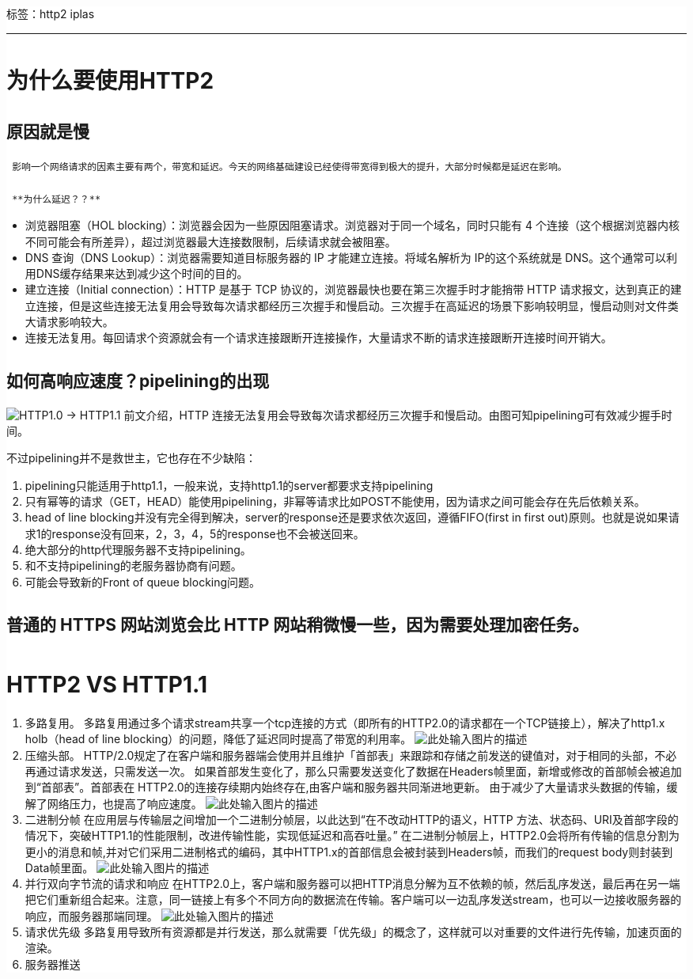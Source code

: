 标签：http2 iplas

---

为什么要使用HTTP2
===========

原因就是慢
---

     影响一个网络请求的因素主要有两个，带宽和延迟。今天的网络基础建设已经使得带宽得到极大的提升，大部分时候都是延迟在影响。
     
     **为什么延迟？？**

 - 浏览器阻塞（HOL blocking）：浏览器会因为一些原因阻塞请求。浏览器对于同一个域名，同时只能有 4
   个连接（这个根据浏览器内核不同可能会有所差异），超过浏览器最大连接数限制，后续请求就会被阻塞。
 - DNS 查询（DNS Lookup）：浏览器需要知道目标服务器的 IP 才能建立连接。将域名解析为 IP的这个系统就是 DNS。这个通常可以利用DNS缓存结果来达到减少这个时间的目的。
 - 建立连接（Initial connection）：HTTP 是基于 TCP 协议的，浏览器最快也要在第三次握手时才能捎带 HTTP 请求报文，达到真正的建立连接，但是这些连接无法复用会导致每次请求都经历三次握手和慢启动。三次握手在高延迟的场景下影响较明显，慢启动则对文件类大请求影响较大。
 - 连接无法复用。每回请求个资源就会有一个请求连接跟断开连接操作，大量请求不断的请求连接跟断开连接时间开销大。

如何高响应速度？pipelining的出现
------

![HTTP1.0 -> HTTP1.1][1]
前文介绍，HTTP 连接无法复用会导致每次请求都经历三次握手和慢启动。由图可知pipelining可有效减少握手时间。

不过pipelining并不是救世主，它也存在不少缺陷：

 1. pipelining只能适用于http1.1，一般来说，支持http1.1的server都要求支持pipelining
 2. 只有幂等的请求（GET，HEAD）能使用pipelining，非幂等请求比如POST不能使用，因为请求之间可能会存在先后依赖关系。
 3. head of line blocking并没有完全得到解决，server的response还是要求依次返回，遵循FIFO(first in first out)原则。也就是说如果请求1的response没有回来，2，3，4，5的response也不会被送回来。
 4. 绝大部分的http代理服务器不支持pipelining。
 5. 和不支持pipelining的老服务器协商有问题。
 6. 可能会导致新的Front of queue blocking问题。

    

普通的 HTTPS 网站浏览会比 HTTP 网站稍微慢一些，因为需要处理加密任务。
-----------------------------------------

HTTP2 VS HTTP1.1
================

 1. 多路复用。
    多路复用通过多个请求stream共享一个tcp连接的方式（即所有的HTTP2.0的请求都在一个TCP链接上），解决了http1.x holb（head of line blocking）的问题，降低了延迟同时提高了带宽的利用率。
 ![此处输入图片的描述][2]
 2. 压缩头部。
    HTTP/2.0规定了在客户端和服务器端会使用并且维护「首部表」来跟踪和存储之前发送的键值对，对于相同的头部，不必再通过请求发送，只需发送一次。
如果首部发生变化了，那么只需要发送变化了数据在Headers帧里面，新增或修改的首部帧会被追加到“首部表”。首部表在 HTTP2.0的连接存续期内始终存在,由客户端和服务器共同渐进地更新。 
由于减少了大量请求头数据的传输，缓解了网络压力，也提高了响应速度。
![此处输入图片的描述][3]
 3. 二进制分帧
 在应用层与传输层之间增加一个二进制分帧层，以此达到“在不改动HTTP的语义，HTTP 方法、状态码、URI及首部字段的情况下，突破HTTP1.1的性能限制，改进传输性能，实现低延迟和高吞吐量。”
在二进制分帧层上，HTTP2.0会将所有传输的信息分割为更小的消息和帧,并对它们采用二进制格式的编码，其中HTTP1.x的首部信息会被封装到Headers帧，而我们的request body则封装到Data帧里面。
![此处输入图片的描述][4]
 4. 并行双向字节流的请求和响应
    在HTTP2.0上，客户端和服务器可以把HTTP消息分解为互不依赖的帧，然后乱序发送，最后再在另一端把它们重新组合起来。注意，同一链接上有多个不同方向的数据流在传输。客户端可以一边乱序发送stream，也可以一边接收服务器的响应，而服务器那端同理。
![此处输入图片的描述][5]
 5. 请求优先级
多路复用导致所有资源都是并行发送，那么就需要「优先级」的概念了，这样就可以对重要的文件进行先传输，加速页面的渲染。
 6. 服务器推送

[1]: https://sfault-image.b0.upaiyun.com/730/391/730391669-573002ce11248_articlex
[2]: https://sfault-image.b0.upaiyun.com/126/067/1260679140-573002cec3232_articlex
[3]: http://7xs2h9.com1.z0.glb.clouddn.com/blog/Header%E5%A4%8D%E7%94%A8.png
[4]: http://7xs2h9.com1.z0.glb.clouddn.com/blog/%E4%BA%8C%E8%BF%9B%E5%88%B6%E5%88%86%E5%B8%A7.png
[5]: http://i.imgur.com/WDzDClq.png